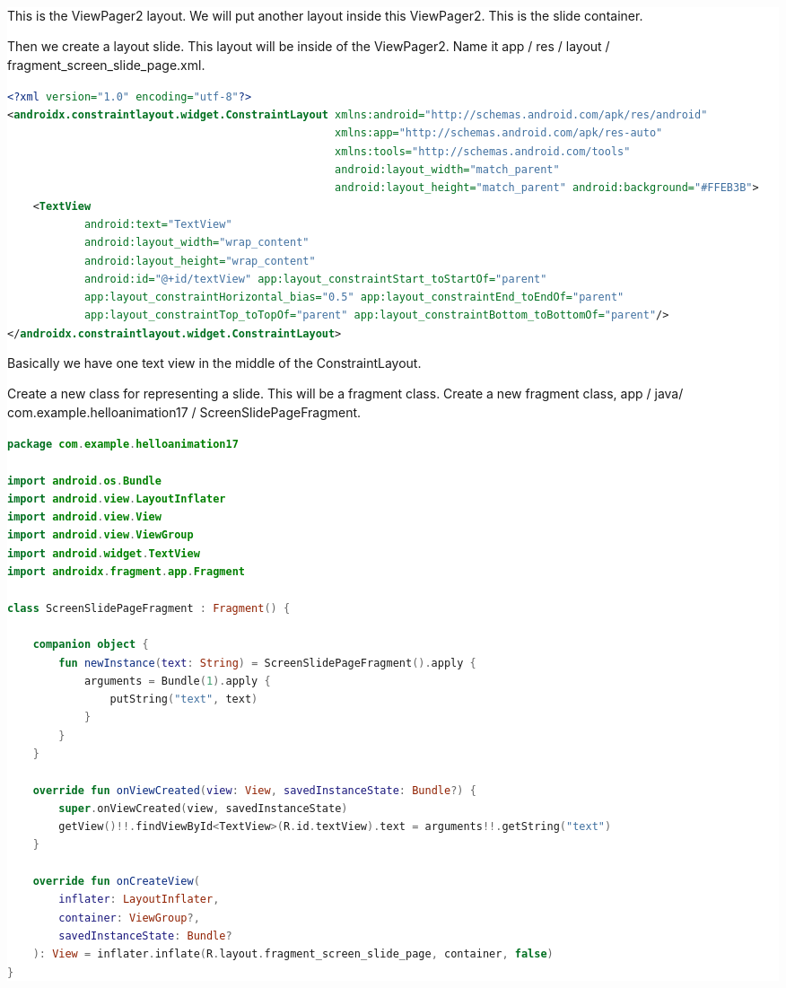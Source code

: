 This is the ViewPager2 layout. We will put another layout inside this ViewPager2. This is the slide container.

Then we create a layout slide. This layout will be inside of the ViewPager2. Name it app / res / layout / fragment_screen_slide_page.xml.

```xml
<?xml version="1.0" encoding="utf-8"?>
<androidx.constraintlayout.widget.ConstraintLayout xmlns:android="http://schemas.android.com/apk/res/android"
                                                   xmlns:app="http://schemas.android.com/apk/res-auto"
                                                   xmlns:tools="http://schemas.android.com/tools"
                                                   android:layout_width="match_parent"
                                                   android:layout_height="match_parent" android:background="#FFEB3B">
    <TextView
            android:text="TextView"
            android:layout_width="wrap_content"
            android:layout_height="wrap_content"
            android:id="@+id/textView" app:layout_constraintStart_toStartOf="parent"
            app:layout_constraintHorizontal_bias="0.5" app:layout_constraintEnd_toEndOf="parent"
            app:layout_constraintTop_toTopOf="parent" app:layout_constraintBottom_toBottomOf="parent"/>
</androidx.constraintlayout.widget.ConstraintLayout>
```

Basically we have one text view in the middle of the ConstraintLayout.

Create a new class for representing a slide. This will be a fragment class. Create a new fragment class, app / java/ com.example.helloanimation17 / ScreenSlidePageFragment.

```kotlin
package com.example.helloanimation17

import android.os.Bundle
import android.view.LayoutInflater
import android.view.View
import android.view.ViewGroup
import android.widget.TextView
import androidx.fragment.app.Fragment

class ScreenSlidePageFragment : Fragment() {

    companion object {
        fun newInstance(text: String) = ScreenSlidePageFragment().apply {
            arguments = Bundle(1).apply {
                putString("text", text)
            }
        }
    }

    override fun onViewCreated(view: View, savedInstanceState: Bundle?) {
        super.onViewCreated(view, savedInstanceState)
        getView()!!.findViewById<TextView>(R.id.textView).text = arguments!!.getString("text")
    }

    override fun onCreateView(
        inflater: LayoutInflater,
        container: ViewGroup?,
        savedInstanceState: Bundle?
    ): View = inflater.inflate(R.layout.fragment_screen_slide_page, container, false)
}
```
